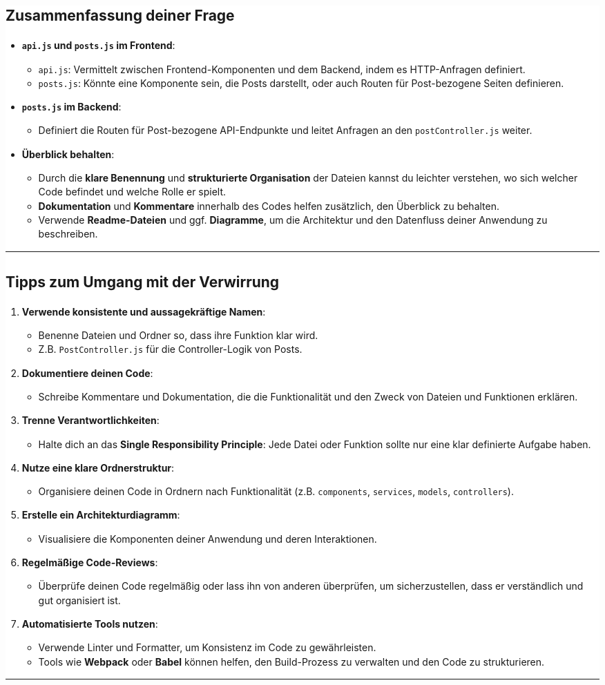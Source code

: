 
## Zusammenfassung deiner Frage

- **`api.js` und `posts.js` im Frontend**:
  - `api.js`: Vermittelt zwischen Frontend-Komponenten und dem Backend, indem es HTTP-Anfragen definiert.
  - `posts.js`: Könnte eine Komponente sein, die Posts darstellt, oder auch Routen für Post-bezogene Seiten definieren.
  
- **`posts.js` im Backend**:
  - Definiert die Routen für Post-bezogene API-Endpunkte und leitet Anfragen an den `postController.js` weiter.

- **Überblick behalten**:
  - Durch die **klare Benennung** und **strukturierte Organisation** der Dateien kannst du leichter verstehen, wo sich welcher Code befindet und welche Rolle er spielt.
  - **Dokumentation** und **Kommentare** innerhalb des Codes helfen zusätzlich, den Überblick zu behalten.
  - Verwende **Readme-Dateien** und ggf. **Diagramme**, um die Architektur und den Datenfluss deiner Anwendung zu beschreiben.

---

## Tipps zum Umgang mit der Verwirrung

1. **Verwende konsistente und aussagekräftige Namen**:
   - Benenne Dateien und Ordner so, dass ihre Funktion klar wird.
   - Z.B. `PostController.js` für die Controller-Logik von Posts.

2. **Dokumentiere deinen Code**:
   - Schreibe Kommentare und Dokumentation, die die Funktionalität und den Zweck von Dateien und Funktionen erklären.

3. **Trenne Verantwortlichkeiten**:
   - Halte dich an das **Single Responsibility Principle**: Jede Datei oder Funktion sollte nur eine klar definierte Aufgabe haben.

4. **Nutze eine klare Ordnerstruktur**:
   - Organisiere deinen Code in Ordnern nach Funktionalität (z.B. `components`, `services`, `models`, `controllers`).

5. **Erstelle ein Architekturdiagramm**:
   - Visualisiere die Komponenten deiner Anwendung und deren Interaktionen.

6. **Regelmäßige Code-Reviews**:
   - Überprüfe deinen Code regelmäßig oder lass ihn von anderen überprüfen, um sicherzustellen, dass er verständlich und gut organisiert ist.

7. **Automatisierte Tools nutzen**:
   - Verwende Linter und Formatter, um Konsistenz im Code zu gewährleisten.
   - Tools wie **Webpack** oder **Babel** können helfen, den Build-Prozess zu verwalten und den Code zu strukturieren.

---
